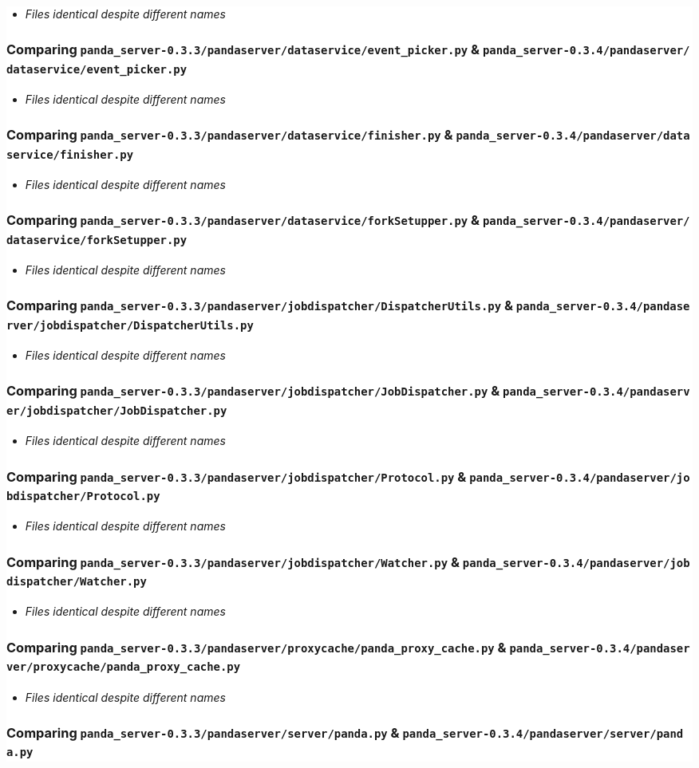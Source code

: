  * *Files identical despite different names*

### Comparing `panda_server-0.3.3/pandaserver/dataservice/event_picker.py` & `panda_server-0.3.4/pandaserver/dataservice/event_picker.py`

 * *Files identical despite different names*

### Comparing `panda_server-0.3.3/pandaserver/dataservice/finisher.py` & `panda_server-0.3.4/pandaserver/dataservice/finisher.py`

 * *Files identical despite different names*

### Comparing `panda_server-0.3.3/pandaserver/dataservice/forkSetupper.py` & `panda_server-0.3.4/pandaserver/dataservice/forkSetupper.py`

 * *Files identical despite different names*

### Comparing `panda_server-0.3.3/pandaserver/jobdispatcher/DispatcherUtils.py` & `panda_server-0.3.4/pandaserver/jobdispatcher/DispatcherUtils.py`

 * *Files identical despite different names*

### Comparing `panda_server-0.3.3/pandaserver/jobdispatcher/JobDispatcher.py` & `panda_server-0.3.4/pandaserver/jobdispatcher/JobDispatcher.py`

 * *Files identical despite different names*

### Comparing `panda_server-0.3.3/pandaserver/jobdispatcher/Protocol.py` & `panda_server-0.3.4/pandaserver/jobdispatcher/Protocol.py`

 * *Files identical despite different names*

### Comparing `panda_server-0.3.3/pandaserver/jobdispatcher/Watcher.py` & `panda_server-0.3.4/pandaserver/jobdispatcher/Watcher.py`

 * *Files identical despite different names*

### Comparing `panda_server-0.3.3/pandaserver/proxycache/panda_proxy_cache.py` & `panda_server-0.3.4/pandaserver/proxycache/panda_proxy_cache.py`

 * *Files identical despite different names*

### Comparing `panda_server-0.3.3/pandaserver/server/panda.py` & `panda_server-0.3.4/pandaserver/server/panda.py`
